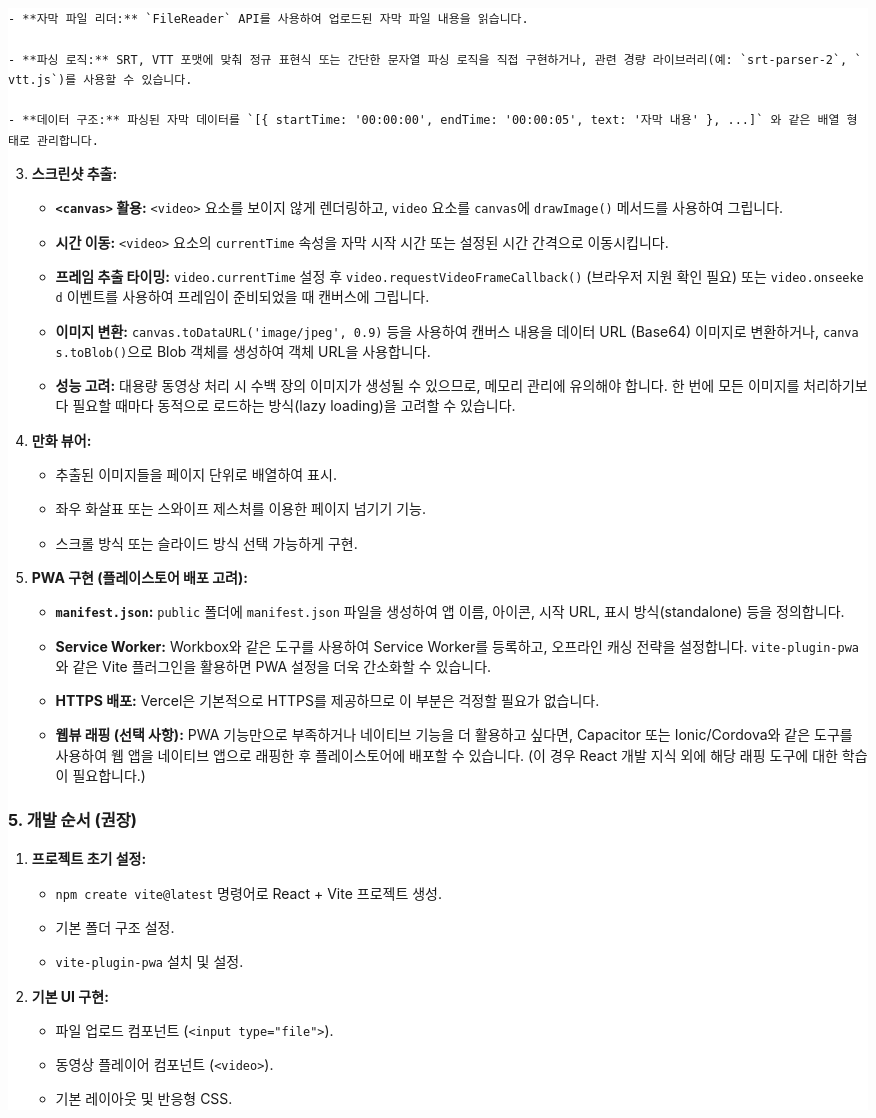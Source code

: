     - **자막 파일 리더:** `FileReader` API를 사용하여 업로드된 자막 파일 내용을 읽습니다.
        
    - **파싱 로직:** SRT, VTT 포맷에 맞춰 정규 표현식 또는 간단한 문자열 파싱 로직을 직접 구현하거나, 관련 경량 라이브러리(예: `srt-parser-2`, `vtt.js`)를 사용할 수 있습니다.
        
    - **데이터 구조:** 파싱된 자막 데이터를 `[{ startTime: '00:00:00', endTime: '00:00:05', text: '자막 내용' }, ...]` 와 같은 배열 형태로 관리합니다.
        
3. **스크린샷 추출:**
    
    - **`<canvas>` 활용:** `<video>` 요소를 보이지 않게 렌더링하고, `video` 요소를 `canvas`에 `drawImage()` 메서드를 사용하여 그립니다.
        
    - **시간 이동:** `<video>` 요소의 `currentTime` 속성을 자막 시작 시간 또는 설정된 시간 간격으로 이동시킵니다.
        
    - **프레임 추출 타이밍:** `video.currentTime` 설정 후 `video.requestVideoFrameCallback()` (브라우저 지원 확인 필요) 또는 `video.onseeked` 이벤트를 사용하여 프레임이 준비되었을 때 캔버스에 그립니다.
        
    - **이미지 변환:** `canvas.toDataURL('image/jpeg', 0.9)` 등을 사용하여 캔버스 내용을 데이터 URL (Base64) 이미지로 변환하거나, `canvas.toBlob()`으로 Blob 객체를 생성하여 객체 URL을 사용합니다.
        
    - **성능 고려:** 대용량 동영상 처리 시 수백 장의 이미지가 생성될 수 있으므로, 메모리 관리에 유의해야 합니다. 한 번에 모든 이미지를 처리하기보다 필요할 때마다 동적으로 로드하는 방식(lazy loading)을 고려할 수 있습니다.
        
4. **만화 뷰어:**
    
    - 추출된 이미지들을 페이지 단위로 배열하여 표시.
        
    - 좌우 화살표 또는 스와이프 제스처를 이용한 페이지 넘기기 기능.
        
    - 스크롤 방식 또는 슬라이드 방식 선택 가능하게 구현.
        
5. **PWA 구현 (플레이스토어 배포 고려):**
    
    - **`manifest.json`:** `public` 폴더에 `manifest.json` 파일을 생성하여 앱 이름, 아이콘, 시작 URL, 표시 방식(standalone) 등을 정의합니다.
        
    - **Service Worker:** Workbox와 같은 도구를 사용하여 Service Worker를 등록하고, 오프라인 캐싱 전략을 설정합니다. `vite-plugin-pwa`와 같은 Vite 플러그인을 활용하면 PWA 설정을 더욱 간소화할 수 있습니다.
        
    - **HTTPS 배포:** Vercel은 기본적으로 HTTPS를 제공하므로 이 부분은 걱정할 필요가 없습니다.
        
    - **웹뷰 래핑 (선택 사항):** PWA 기능만으로 부족하거나 네이티브 기능을 더 활용하고 싶다면, Capacitor 또는 Ionic/Cordova와 같은 도구를 사용하여 웹 앱을 네이티브 앱으로 래핑한 후 플레이스토어에 배포할 수 있습니다. (이 경우 React 개발 지식 외에 해당 래핑 도구에 대한 학습이 필요합니다.)
        

### 5. 개발 순서 (권장)

1. **프로젝트 초기 설정:**
    
    - `npm create vite@latest` 명령어로 React + Vite 프로젝트 생성.
        
    - 기본 폴더 구조 설정.
        
    - `vite-plugin-pwa` 설치 및 설정.
        
2. **기본 UI 구현:**
    
    - 파일 업로드 컴포넌트 (`<input type="file">`).
        
    - 동영상 플레이어 컴포넌트 (`<video>`).
        
    - 기본 레이아웃 및 반응형 CSS.
        
